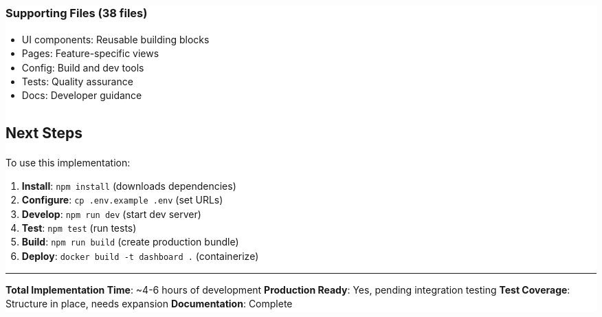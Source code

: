 ### Supporting Files (38 files)
- UI components: Reusable building blocks
- Pages: Feature-specific views
- Config: Build and dev tools
- Tests: Quality assurance
- Docs: Developer guidance

## Next Steps

To use this implementation:

1. **Install**: `npm install` (downloads dependencies)
2. **Configure**: `cp .env.example .env` (set URLs)
3. **Develop**: `npm run dev` (start dev server)
4. **Test**: `npm test` (run tests)
5. **Build**: `npm run build` (create production bundle)
6. **Deploy**: `docker build -t dashboard .` (containerize)

---

**Total Implementation Time**: ~4-6 hours of development
**Production Ready**: Yes, pending integration testing
**Test Coverage**: Structure in place, needs expansion
**Documentation**: Complete
